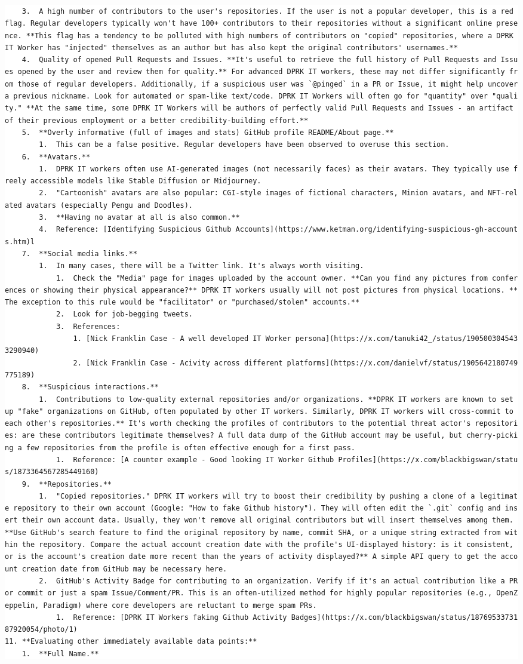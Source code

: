         3.  A high number of contributors to the user's repositories. If the user is not a popular developer, this is a red flag. Regular developers typically won't have 100+ contributors to their repositories without a significant online presence. **This flag has a tendency to be polluted with high numbers of contributors on "copied" repositories, where a DPRK IT Worker has "injected" themselves as an author but has also kept the original contributors' usernames.**
        4.  Quality of opened Pull Requests and Issues. **It's useful to retrieve the full history of Pull Requests and Issues opened by the user and review them for quality.** For advanced DPRK IT workers, these may not differ significantly from those of regular developers. Additionally, if a suspicious user was `@pinged` in a PR or Issue, it might help uncover a previous nickname. Look for automated or spam-like text/code. DPRK IT Workers will often go for "quantity" over "quality." **At the same time, some DPRK IT Workers will be authors of perfectly valid Pull Requests and Issues - an artifact of their previous employment or a better credibility-building effort.**
        5.  **Overly informative (full of images and stats) GitHub profile README/About page.**
            1.  This can be a false positive. Regular developers have been observed to overuse this section.
        6.  **Avatars.**
            1.  DPRK IT workers often use AI-generated images (not necessarily faces) as their avatars. They typically use freely accessible models like Stable Diffusion or Midjourney.
            2.  "Cartoonish" avatars are also popular: CGI-style images of fictional characters, Minion avatars, and NFT-related avatars (especially Pengu and Doodles).
            3.  **Having no avatar at all is also common.**
            4.  Reference: [Identifying Suspicious Github Accounts](https://www.ketman.org/identifying-suspicious-gh-accounts.htm)l
        7.  **Social media links.**
            1.  In many cases, there will be a Twitter link. It's always worth visiting.
                1.  Check the "Media" page for images uploaded by the account owner. **Can you find any pictures from conferences or showing their physical appearance?** DPRK IT workers usually will not post pictures from physical locations. **The exception to this rule would be "facilitator" or "purchased/stolen" accounts.**
                2.  Look for job-begging tweets.
                3.  References:
                    1. [Nick Franklin Case - A well developed IT Worker persona](https://x.com/tanuki42_/status/1905003045433290940)
                    2. [Nick Franklin Case - Acivity across different platforms](https://x.com/danielvf/status/1905642180749775189)
        8.  **Suspicious interactions.**
            1.  Contributions to low-quality external repositories and/or organizations. **DPRK IT workers are known to set up "fake" organizations on GitHub, often populated by other IT workers. Similarly, DPRK IT workers will cross-commit to each other's repositories.** It's worth checking the profiles of contributors to the potential threat actor's repositories: are these contributors legitimate themselves? A full data dump of the GitHub account may be useful, but cherry-picking a few repositories from the profile is often effective enough for a first pass.
                1.  Reference: [A counter example - Good looking IT Worker Github Profiles](https://x.com/blackbigswan/status/1873364567285449160)
        9.  **Repositories.**
            1.  "Copied repositories." DPRK IT workers will try to boost their credibility by pushing a clone of a legitimate repository to their own account (Google: "How to fake Github history"). They will often edit the `.git` config and insert their own account data. Usually, they won't remove all original contributors but will insert themselves among them. **Use GitHub's search feature to find the original repository by name, commit SHA, or a unique string extracted from within the repository. Compare the actual account creation date with the profile's UI-displayed history: is it consistent, or is the account's creation date more recent than the years of activity displayed?** A simple API query to get the account creation date from GitHub may be necessary here.
            2.  GitHub's Activity Badge for contributing to an organization. Verify if it's an actual contribution like a PR or commit or just a spam Issue/Comment/PR. This is an often-utilized method for highly popular repositories (e.g., OpenZeppelin, Paradigm) where core developers are reluctant to merge spam PRs.
                1.  Reference: [DPRK IT Workers faking Github Activity Badges](https://x.com/blackbigswan/status/1876953373187920054/photo/1)
    11. **Evaluating other immediately available data points:**
        1.  **Full Name.**